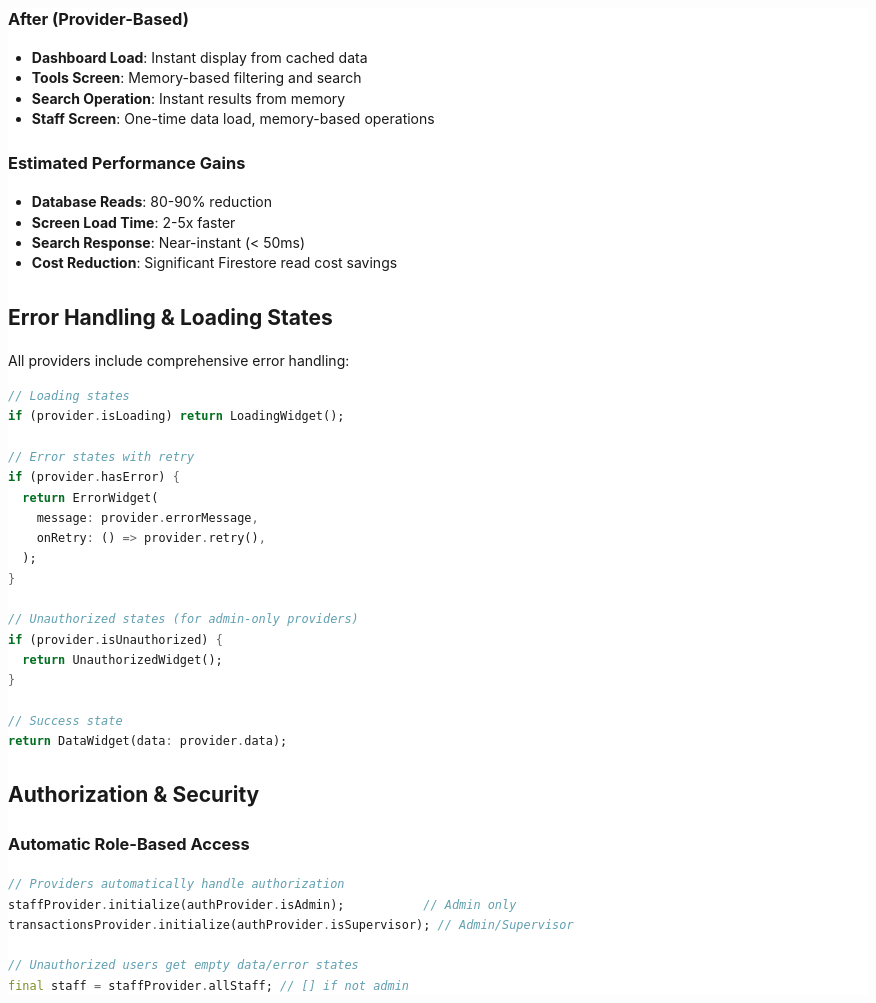 ### After (Provider-Based)

- **Dashboard Load**: Instant display from cached data
- **Tools Screen**: Memory-based filtering and search
- **Search Operation**: Instant results from memory
- **Staff Screen**: One-time data load, memory-based operations

### Estimated Performance Gains

- **Database Reads**: 80-90% reduction
- **Screen Load Time**: 2-5x faster
- **Search Response**: Near-instant (< 50ms)
- **Cost Reduction**: Significant Firestore read cost savings

## Error Handling & Loading States

All providers include comprehensive error handling:

```dart
// Loading states
if (provider.isLoading) return LoadingWidget();

// Error states with retry
if (provider.hasError) {
  return ErrorWidget(
    message: provider.errorMessage,
    onRetry: () => provider.retry(),
  );
}

// Unauthorized states (for admin-only providers)
if (provider.isUnauthorized) {
  return UnauthorizedWidget();
}

// Success state
return DataWidget(data: provider.data);
```

## Authorization & Security

### Automatic Role-Based Access

```dart
// Providers automatically handle authorization
staffProvider.initialize(authProvider.isAdmin);           // Admin only
transactionsProvider.initialize(authProvider.isSupervisor); // Admin/Supervisor

// Unauthorized users get empty data/error states
final staff = staffProvider.allStaff; // [] if not admin
```
